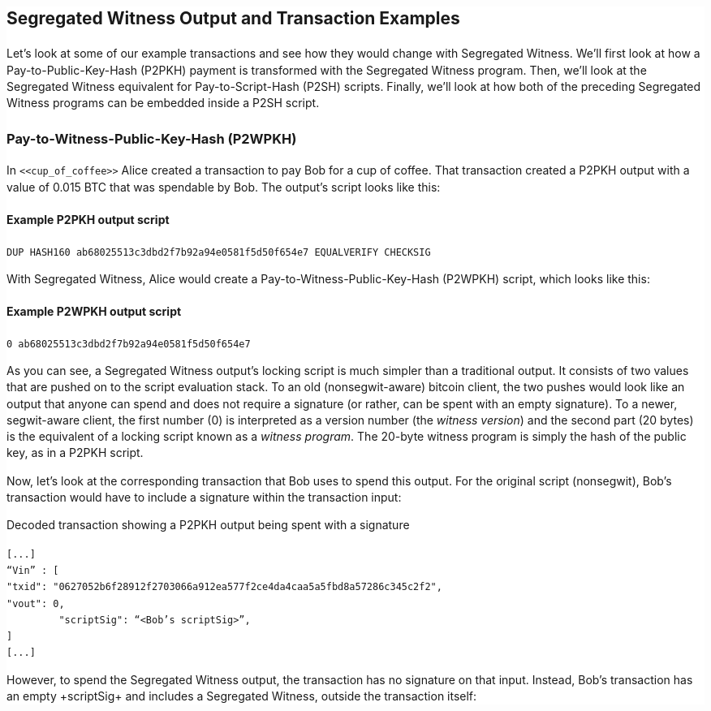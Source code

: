 ## Segregated Witness Output and Transaction Examples

Let’s look at some of our example transactions and see how they would change with Segregated Witness. We’ll first look at how a Pay-to-Public-Key-Hash (P2PKH) payment is transformed with the Segregated Witness program. Then, we’ll look at the Segregated Witness equivalent for Pay-to-Script-Hash (P2SH) scripts. Finally, we’ll look at how both of the preceding Segregated Witness programs can be embedded inside a P2SH script.

### Pay-to-Witness-Public-Key-Hash (P2WPKH)

In `<<cup_of_coffee>>` Alice created a transaction to pay Bob for a cup of coffee. That transaction created a P2PKH output with a value of 0.015 BTC that was spendable by Bob. The output’s script looks like this:

#### Example P2PKH output script
```
DUP HASH160 ab68025513c3dbd2f7b92a94e0581f5d50f654e7 EQUALVERIFY CHECKSIG
```

With Segregated Witness, Alice would create a Pay-to-Witness-Public-Key-Hash (P2WPKH) script, which looks like this:

#### Example P2WPKH output script
```
0 ab68025513c3dbd2f7b92a94e0581f5d50f654e7
```

As you can see, a Segregated Witness output’s locking script is much simpler than a traditional output. It consists of two values that are pushed on to the script evaluation stack. To an old (nonsegwit-aware) bitcoin client, the two pushes would look like an output that anyone can spend and does not require a signature (or rather, can be spent with an empty signature). To a newer, segwit-aware client, the first number (0) is interpreted as a version number (the _witness version_) and the second part (20 bytes) is the equivalent of a locking script known as a _witness program_. The 20-byte witness program is simply the hash of the public key, as in a P2PKH script.

Now, let’s look at the corresponding transaction that Bob uses to spend this output. For the original script (nonsegwit), Bob’s transaction would have to include a signature within the transaction input:

Decoded transaction showing a P2PKH output being spent with a signature

```
[...]
“Vin” : [
"txid": "0627052b6f28912f2703066a912ea577f2ce4da4caa5a5fbd8a57286c345c2f2",
"vout": 0,
     	 "scriptSig": “<Bob’s scriptSig>”,
]
[...]
```

However, to spend the Segregated Witness output, the transaction has no signature on that input. Instead, Bob’s transaction has an empty +scriptSig+ and includes a Segregated Witness, outside the transaction itself:
